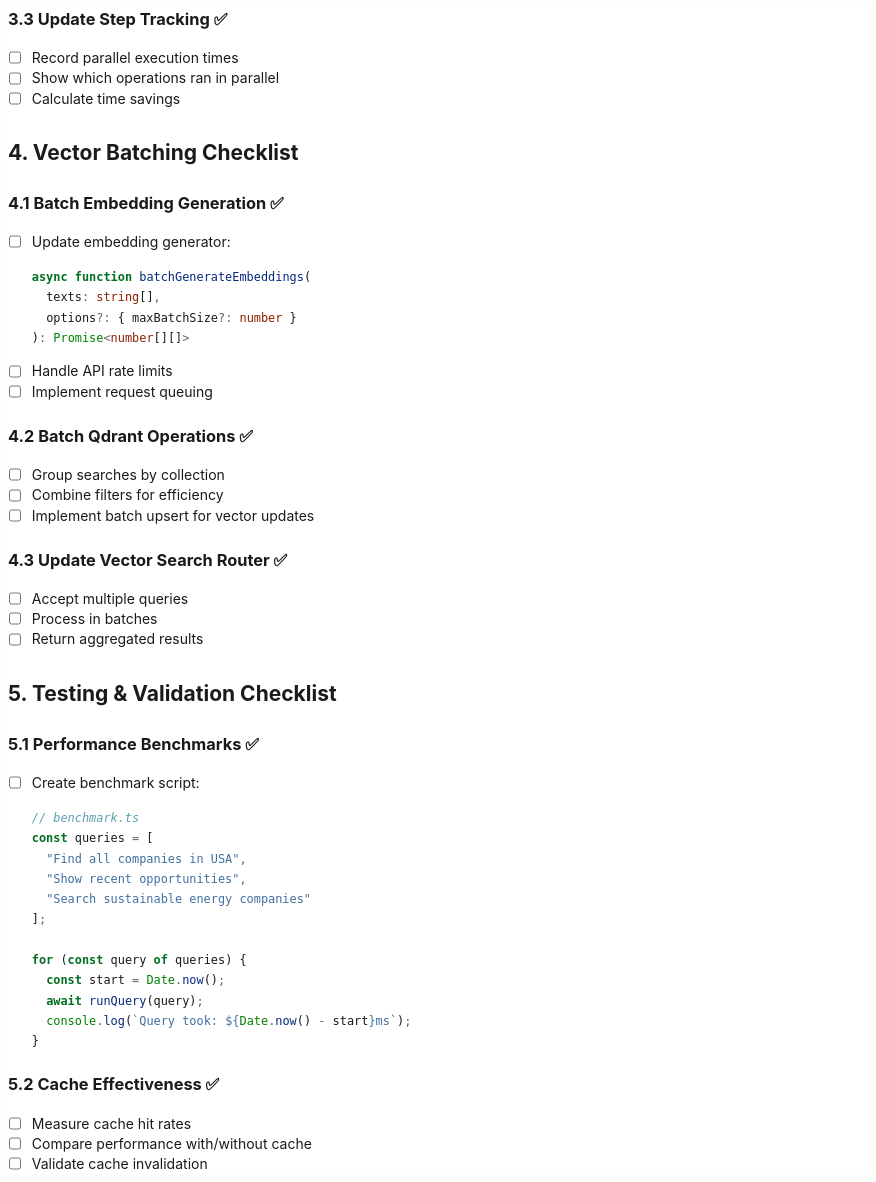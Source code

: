 ### 3.3 Update Step Tracking ✅
- [ ] Record parallel execution times
- [ ] Show which operations ran in parallel
- [ ] Calculate time savings

## 4. Vector Batching Checklist

### 4.1 Batch Embedding Generation ✅
- [ ] Update embedding generator:
  ```typescript
  async function batchGenerateEmbeddings(
    texts: string[], 
    options?: { maxBatchSize?: number }
  ): Promise<number[][]>
  ```
- [ ] Handle API rate limits
- [ ] Implement request queuing

### 4.2 Batch Qdrant Operations ✅
- [ ] Group searches by collection
- [ ] Combine filters for efficiency
- [ ] Implement batch upsert for vector updates

### 4.3 Update Vector Search Router ✅
- [ ] Accept multiple queries
- [ ] Process in batches
- [ ] Return aggregated results

## 5. Testing & Validation Checklist

### 5.1 Performance Benchmarks ✅
- [ ] Create benchmark script:
  ```typescript
  // benchmark.ts
  const queries = [
    "Find all companies in USA",
    "Show recent opportunities",
    "Search sustainable energy companies"
  ];
  
  for (const query of queries) {
    const start = Date.now();
    await runQuery(query);
    console.log(`Query took: ${Date.now() - start}ms`);
  }
  ```

### 5.2 Cache Effectiveness ✅
- [ ] Measure cache hit rates
- [ ] Compare performance with/without cache
- [ ] Validate cache invalidation

